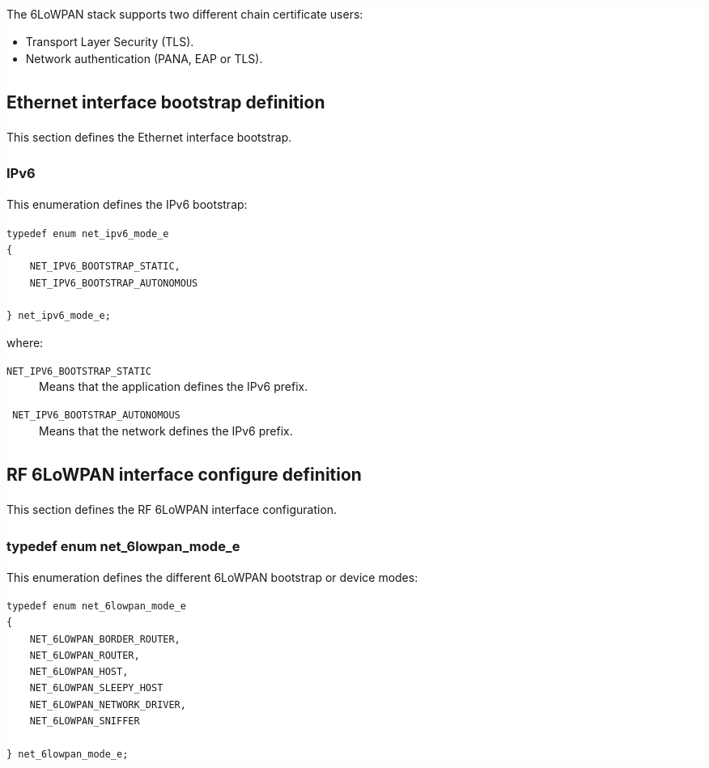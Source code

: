 The 6LoWPAN stack supports two different chain certificate users:

- Transport Layer Security (TLS).
- Network authentication (PANA, EAP or TLS).

## Ethernet interface bootstrap definition

This section defines the Ethernet interface bootstrap.

### IPv6

This enumeration defines the IPv6 bootstrap:

```
typedef enum net_ipv6_mode_e
{
	NET_IPV6_BOOTSTRAP_STATIC,
	NET_IPV6_BOOTSTRAP_AUTONOMOUS

} net_ipv6_mode_e;
```

where:

<dl>
<dt><code>NET_IPV6_BOOTSTRAP_STATIC</code></dt>
<dd>Means that the application defines the IPv6 prefix.</dd>
</dl>

<dl>
<dt><code> NET_IPV6_BOOTSTRAP_AUTONOMOUS</code></dt>
<dd>Means that the network defines the IPv6 prefix.</dd>
</dl>

## RF 6LoWPAN interface configure definition

This section defines the RF 6LoWPAN interface configuration.

### typedef enum net_6lowpan_mode_e

This enumeration defines the different 6LoWPAN bootstrap or device modes:

```
typedef enum net_6lowpan_mode_e
{
	NET_6LOWPAN_BORDER_ROUTER,
	NET_6LOWPAN_ROUTER,
	NET_6LOWPAN_HOST,
	NET_6LOWPAN_SLEEPY_HOST
    NET_6LOWPAN_NETWORK_DRIVER, 
    NET_6LOWPAN_SNIFFER 

} net_6lowpan_mode_e;
```
